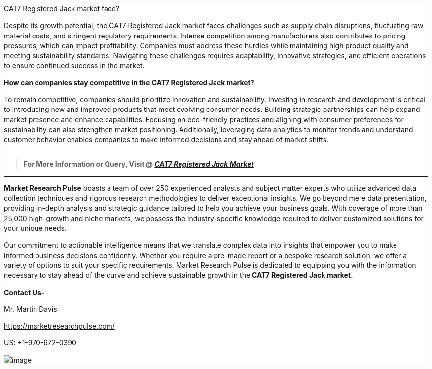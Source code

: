 CAT7 Registered Jack market face?</strong></p><p>Despite its growth potential, the CAT7 Registered Jack market faces challenges such as supply chain disruptions, fluctuating raw material costs, and stringent regulatory requirements. Intense competition among manufacturers also contributes to pricing pressures, which can impact profitability. Companies must address these hurdles while maintaining high product quality and meeting sustainability standards. Navigating these challenges requires adaptability, innovative strategies, and efficient operations to ensure continued success in the market.</p><p><strong>How can companies stay competitive in the CAT7 Registered Jack market?</strong></p><p>To remain competitive, companies should prioritize innovation and sustainability. Investing in research and development is critical to introducing new and improved products that meet evolving consumer needs. Building strategic partnerships can help expand market presence and enhance capabilities. Focusing on eco-friendly practices and aligning with consumer preferences for sustainability can also strengthen market positioning. Additionally, leveraging data analytics to monitor trends and understand customer behavior enables companies to make informed decisions and stay ahead of market shifts.</p><hr /><blockquote><p><strong>For More Information or Query, Visit @&nbsp;<em><a href="https://marketresearchpulse.com/report/116285/cat7-registered-jack-market?utm_source=Linkedin&utm_medium=028">CAT7 Registered Jack Market</a></em></strong></p></blockquote><hr /><p><strong>Market Research Pulse</strong> boasts a team of over 250 experienced analysts and subject matter experts who utilize advanced data collection techniques and rigorous research methodologies to deliver exceptional insights. We go beyond mere data presentation, providing in-depth analysis and strategic guidance tailored to help you achieve your business goals. With coverage of more than 25,000 high-growth and niche markets, we possess the industry-specific knowledge required to deliver customized solutions for your unique needs.</p><p>Our commitment to actionable intelligence means that we translate complex data into insights that empower you to make informed business decisions confidently. Whether you require a pre-made report or a bespoke research solution, we offer a variety of options to suit your specific requirements. Market Research Pulse is dedicated to equipping you with the information necessary to stay ahead of the curve and achieve sustainable growth in the <strong>CAT7 Registered Jack market.</strong></p><p><strong>Contact Us-</strong></p><p>Mr. Martin Davis</p><p>https://marketresearchpulse.com/</p><p>US: +1-970-672-0390</p>
![image](https://github.com/user-attachments/assets/d7991ab4-2949-489f-a4d9-6f5dc1fc43c1)
